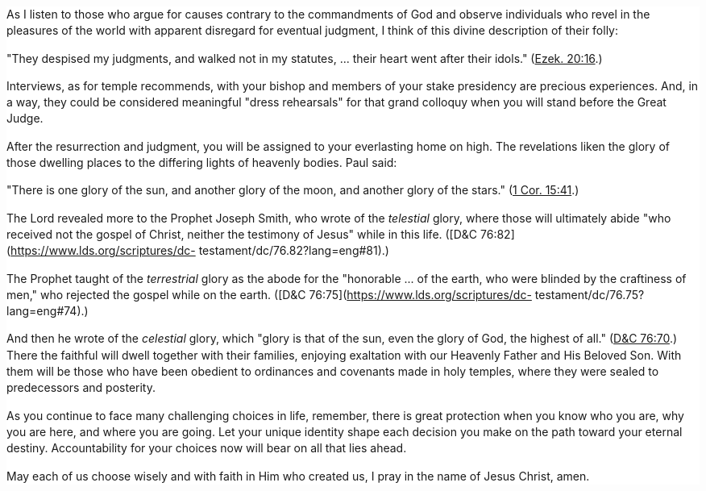 As I listen to those who argue for causes contrary to the commandments of God
and observe individuals who revel in the pleasures of the world with apparent
disregard for eventual judgment, I think of this divine description of their
folly:

"They despised my judgments, and walked not in my statutes, ... their heart went
after their idols." ([Ezek.
20:16](https://www.lds.org/scriptures/ot/ezek/20.16?lang=eng#15).)

Interviews, as for temple recommends, with your bishop and members of your
stake presidency are precious experiences. And, in a way, they could be
considered meaningful "dress rehearsals" for that grand colloquy when you will
stand before the Great Judge.

After the resurrection and judgment, you will be assigned to your everlasting
home on high. The revelations liken the glory of those dwelling places to the
differing lights of heavenly bodies. Paul said:

"There is one glory of the sun, and another glory of the moon, and another
glory of the stars." ([1 Cor.
15:41](https://www.lds.org/scriptures/nt/1-cor/15.41?lang=eng#40).)

The Lord revealed more to the Prophet Joseph Smith, who wrote of the
_telestial_ glory, where those will ultimately abide "who received not the
gospel of Christ, neither the testimony of Jesus" while in this life.
([D&amp;C 76:82](https://www.lds.org/scriptures/dc-
testament/dc/76.82?lang=eng#81).)

The Prophet taught of the _terrestrial_ glory as the abode for the "honorable
... of the earth, who were blinded by the craftiness of men," who rejected the
gospel while on the earth. ([D&amp;C 76:75](https://www.lds.org/scriptures/dc-
testament/dc/76.75?lang=eng#74).)

And then he wrote of the _celestial_ glory, which "glory is that of the sun,
even the glory of God, the highest of all." ([D&amp;C
76:70](https://www.lds.org/scriptures/dc-testament/dc/76.70?lang=eng#69).)
There the faithful will dwell together with their families, enjoying
exaltation with our Heavenly Father and His Beloved Son. With them will be
those who have been obedient to ordinances and covenants made in holy temples,
where they were sealed to predecessors and posterity.

As you continue to face many challenging choices in life, remember, there is
great protection when you know who you are, why you are here, and where you
are going. Let your unique identity shape each decision you make on the path
toward your eternal destiny. Accountability for your choices now will bear on
all that lies ahead.

May each of us choose wisely and with faith in Him who created us, I pray in
the name of Jesus Christ, amen.

